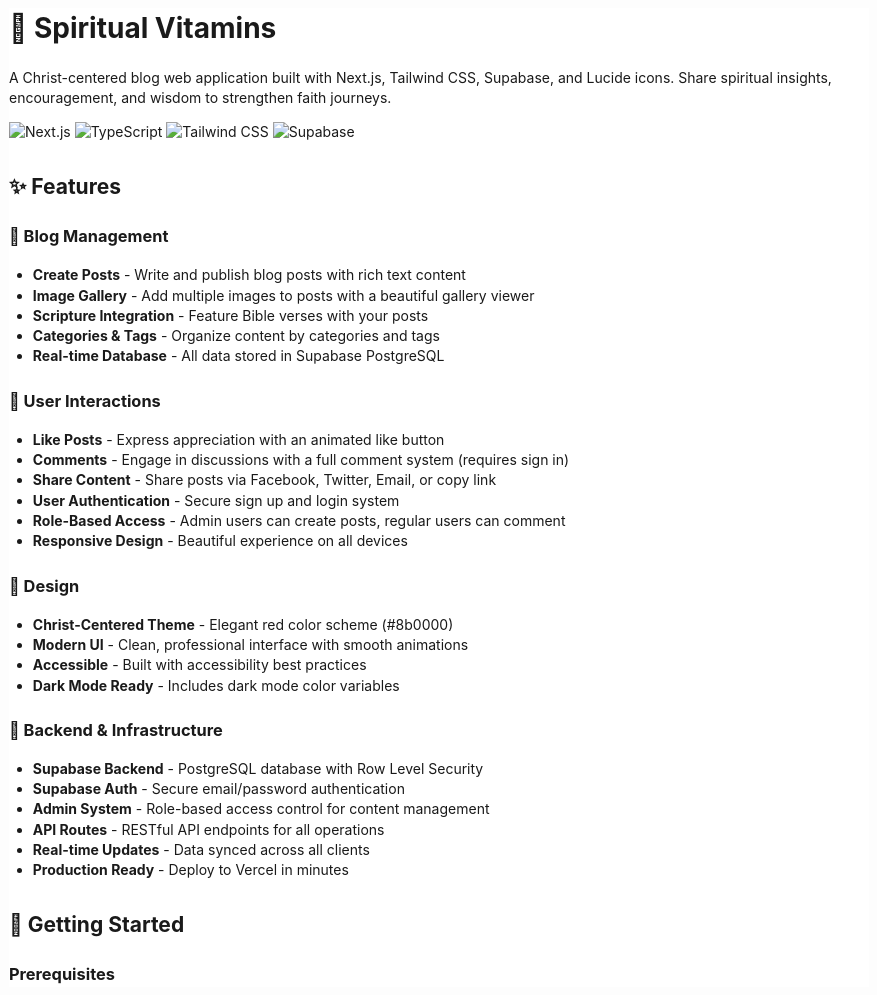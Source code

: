 # 🙏 Spiritual Vitamins

A Christ-centered blog web application built with Next.js, Tailwind CSS, Supabase, and Lucide icons. Share spiritual insights, encouragement, and wisdom to strengthen faith journeys.

![Next.js](https://img.shields.io/badge/Next.js-16.0-black?style=flat-square&logo=next.js)
![TypeScript](https://img.shields.io/badge/TypeScript-5.x-blue?style=flat-square&logo=typescript)
![Tailwind CSS](https://img.shields.io/badge/Tailwind-4.x-38bdf8?style=flat-square&logo=tailwind-css)
![Supabase](https://img.shields.io/badge/Supabase-Backend-3ECF8E?style=flat-square&logo=supabase)

## ✨ Features

### 📝 Blog Management

- **Create Posts** - Write and publish blog posts with rich text content
- **Image Gallery** - Add multiple images to posts with a beautiful gallery viewer
- **Scripture Integration** - Feature Bible verses with your posts
- **Categories & Tags** - Organize content by categories and tags
- **Real-time Database** - All data stored in Supabase PostgreSQL

### 💬 User Interactions

- **Like Posts** - Express appreciation with an animated like button
- **Comments** - Engage in discussions with a full comment system (requires sign in)
- **Share Content** - Share posts via Facebook, Twitter, Email, or copy link
- **User Authentication** - Secure sign up and login system
- **Role-Based Access** - Admin users can create posts, regular users can comment
- **Responsive Design** - Beautiful experience on all devices

### 🎨 Design

- **Christ-Centered Theme** - Elegant red color scheme (#8b0000)
- **Modern UI** - Clean, professional interface with smooth animations
- **Accessible** - Built with accessibility best practices
- **Dark Mode Ready** - Includes dark mode color variables

### 🔧 Backend & Infrastructure

- **Supabase Backend** - PostgreSQL database with Row Level Security
- **Supabase Auth** - Secure email/password authentication
- **Admin System** - Role-based access control for content management
- **API Routes** - RESTful API endpoints for all operations
- **Real-time Updates** - Data synced across all clients
- **Production Ready** - Deploy to Vercel in minutes

## 🚀 Getting Started

### Prerequisites
